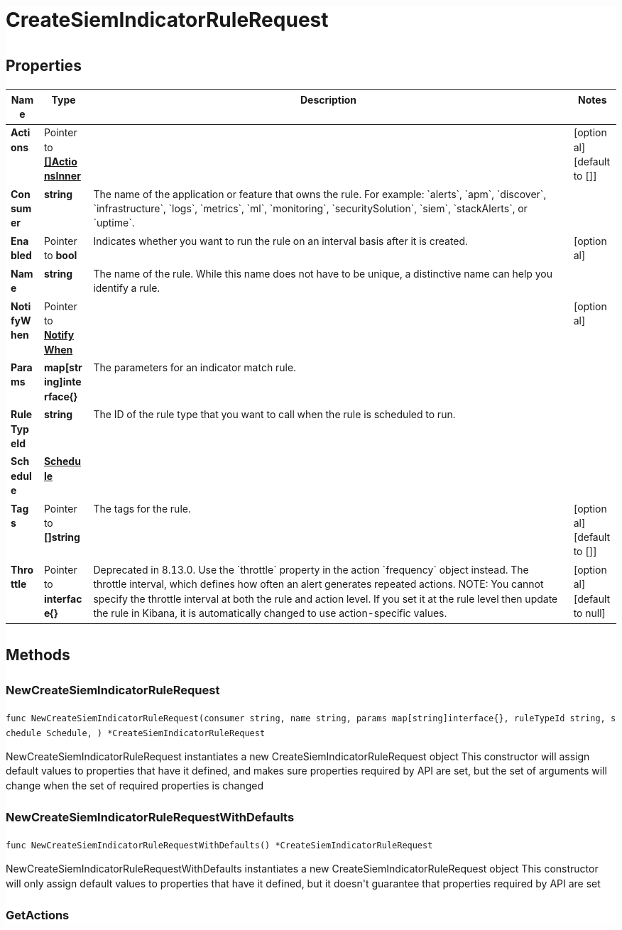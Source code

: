 # CreateSiemIndicatorRuleRequest

## Properties

Name | Type | Description | Notes
------------ | ------------- | ------------- | -------------
**Actions** | Pointer to [**[]ActionsInner**](ActionsInner.md) |  | [optional] [default to []]
**Consumer** | **string** | The name of the application or feature that owns the rule. For example: &#x60;alerts&#x60;, &#x60;apm&#x60;, &#x60;discover&#x60;, &#x60;infrastructure&#x60;, &#x60;logs&#x60;, &#x60;metrics&#x60;, &#x60;ml&#x60;, &#x60;monitoring&#x60;, &#x60;securitySolution&#x60;, &#x60;siem&#x60;, &#x60;stackAlerts&#x60;, or &#x60;uptime&#x60;.  | 
**Enabled** | Pointer to **bool** | Indicates whether you want to run the rule on an interval basis after it is created. | [optional] 
**Name** | **string** | The name of the rule. While this name does not have to be unique, a distinctive name can help you identify a rule.  | 
**NotifyWhen** | Pointer to [**NotifyWhen**](NotifyWhen.md) |  | [optional] 
**Params** | **map[string]interface{}** | The parameters for an indicator match rule. | 
**RuleTypeId** | **string** | The ID of the rule type that you want to call when the rule is scheduled to run. | 
**Schedule** | [**Schedule**](Schedule.md) |  | 
**Tags** | Pointer to **[]string** | The tags for the rule. | [optional] [default to []]
**Throttle** | Pointer to **interface{}** | Deprecated in 8.13.0. Use the &#x60;throttle&#x60; property in the action &#x60;frequency&#x60; object instead. The throttle interval, which defines how often an alert generates repeated actions. NOTE: You cannot specify the throttle interval at both the rule and action level. If you set it at the rule level then update the rule in Kibana, it is automatically changed to use action-specific values.  | [optional] [default to null]

## Methods

### NewCreateSiemIndicatorRuleRequest

`func NewCreateSiemIndicatorRuleRequest(consumer string, name string, params map[string]interface{}, ruleTypeId string, schedule Schedule, ) *CreateSiemIndicatorRuleRequest`

NewCreateSiemIndicatorRuleRequest instantiates a new CreateSiemIndicatorRuleRequest object
This constructor will assign default values to properties that have it defined,
and makes sure properties required by API are set, but the set of arguments
will change when the set of required properties is changed

### NewCreateSiemIndicatorRuleRequestWithDefaults

`func NewCreateSiemIndicatorRuleRequestWithDefaults() *CreateSiemIndicatorRuleRequest`

NewCreateSiemIndicatorRuleRequestWithDefaults instantiates a new CreateSiemIndicatorRuleRequest object
This constructor will only assign default values to properties that have it defined,
but it doesn't guarantee that properties required by API are set

### GetActions
